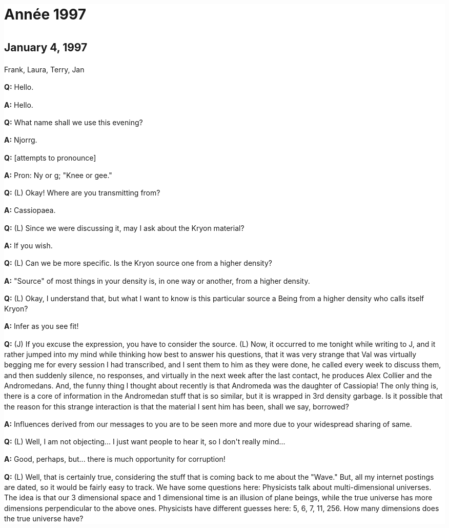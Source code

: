 # **Année** **1997**
## January 4, 1997
Frank, Laura, Terry, Jan

**Q:** Hello.

**A:** Hello.

**Q:** What name shall we use this evening?

**A:** Njorrg.

**Q:** [attempts to pronounce]

**A:** Pron: Ny or g; "Knee or gee."

**Q:** (L) Okay! Where are you transmitting from?

**A:** Cassiopaea.

**Q:** (L) Since we were discussing it, may I ask about the Kryon material?

**A:** If you wish.

**Q:** (L) Can we be more specific. Is the Kryon source one from a higher density?

**A:** "Source" of most things in your density is, in one way or another, from a higher density.

**Q:** (L) Okay, I understand that, but what I want to know is this particular source a Being from a higher density who calls itself Kryon?

**A:** Infer as you see fit!

**Q:** (J) If you excuse the expression, you have to consider the source. (L) Now, it occurred to me tonight while writing to J, and it rather jumped into my mind while thinking how best to answer his questions, that it was very strange that Val was virtually begging me for every session I had transcribed, and I sent them to him as they were done, he called every week to discuss them, and then suddenly silence, no responses, and virtually in the next week after the last contact, he produces Alex Collier and the Andromedans. And, the funny thing I thought about recently is that Andromeda was the daughter of Cassiopia! The only thing is, there is a core of information in the Andromedan stuff that is so similar, but it is wrapped in 3rd density garbage. Is it possible that the reason for this strange interaction is that the material I sent him has been, shall we say, borrowed?

**A:** Influences derived from our messages to you are to be seen more and more due to your widespread sharing of same.

**Q:** (L) Well, I am not objecting... I just want people to hear it, so I don't really mind...

**A:** Good, perhaps, but... there is much opportunity for corruption!

**Q:** (L) Well, that is certainly true, considering the stuff that is coming back to me about the "Wave." But, all my internet postings are dated, so it would be fairly easy to track. We have some questions here: Physicists talk about multi-dimensional universes. The idea is that our 3 dimensional space and 1 dimensional time is an illusion of plane beings, while the true universe has more dimensions perpendicular to the above ones. Physicists have different guesses here: 5, 6, 7, 11, 256. How many dimensions does the true universe have?
